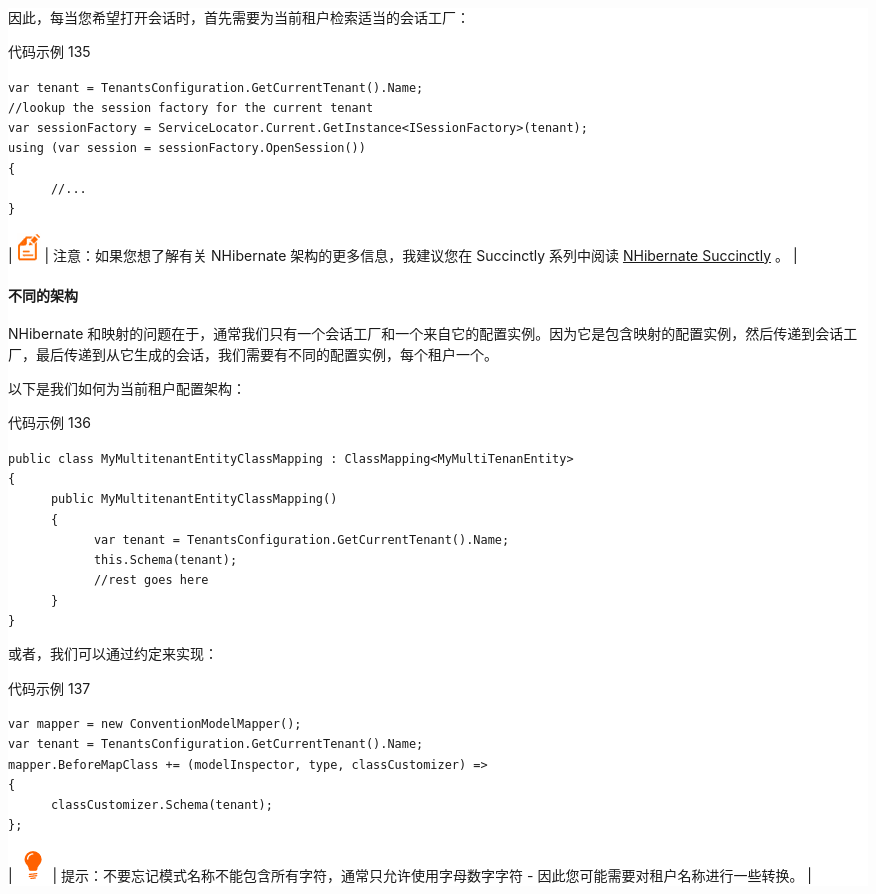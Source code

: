 因此，每当您希望打开会话时，首先需要为当前租户检索适当的会话工厂：

代码示例 135

```
var tenant = TenantsConfiguration.GetCurrentTenant().Name;
//lookup the session factory for the current tenant
var sessionFactory = ServiceLocator.Current.GetInstance<ISessionFactory>(tenant);
using (var session = sessionFactory.OpenSession())
{
      //...
}

```

| ![](img/note.png) | 注意：如果您想了解有关 NHibernate 架构的更多信息，我建议您在 Succinctly 系列中阅读 [NHibernate Succinctly](http://www.syncfusion.com/resources/techportal/ebooks/nhibernate) 。 |

#### 不同的架构

NHibernate 和映射的问题在于，通常我们只有一个会话工厂和一个来自它的配置实例。因为它是包含映射的配置实例，然后传递到会话工厂，最后传递到从它生成的会话，我们需要有不同的配置实例，每个租户一个。

以下是我们如何为当前租户配置架构：

代码示例 136

```
public class MyMultitenantEntityClassMapping : ClassMapping<MyMultiTenanEntity>
{
      public MyMultitenantEntityClassMapping()
      {
            var tenant = TenantsConfiguration.GetCurrentTenant().Name;
            this.Schema(tenant);
            //rest goes here
      }
}

```

或者，我们可以通过约定来实现：

代码示例 137

```
var mapper = new ConventionModelMapper();
var tenant = TenantsConfiguration.GetCurrentTenant().Name;
mapper.BeforeMapClass += (modelInspector, type, classCustomizer) =>
{
      classCustomizer.Schema(tenant);
};

```

| ![](img/tip.png) | 提示：不要忘记模式名称不能包含所有字符，通常只允许使用字母数字字符 - 因此您可能需要对租户名称进行一些转换。 |
